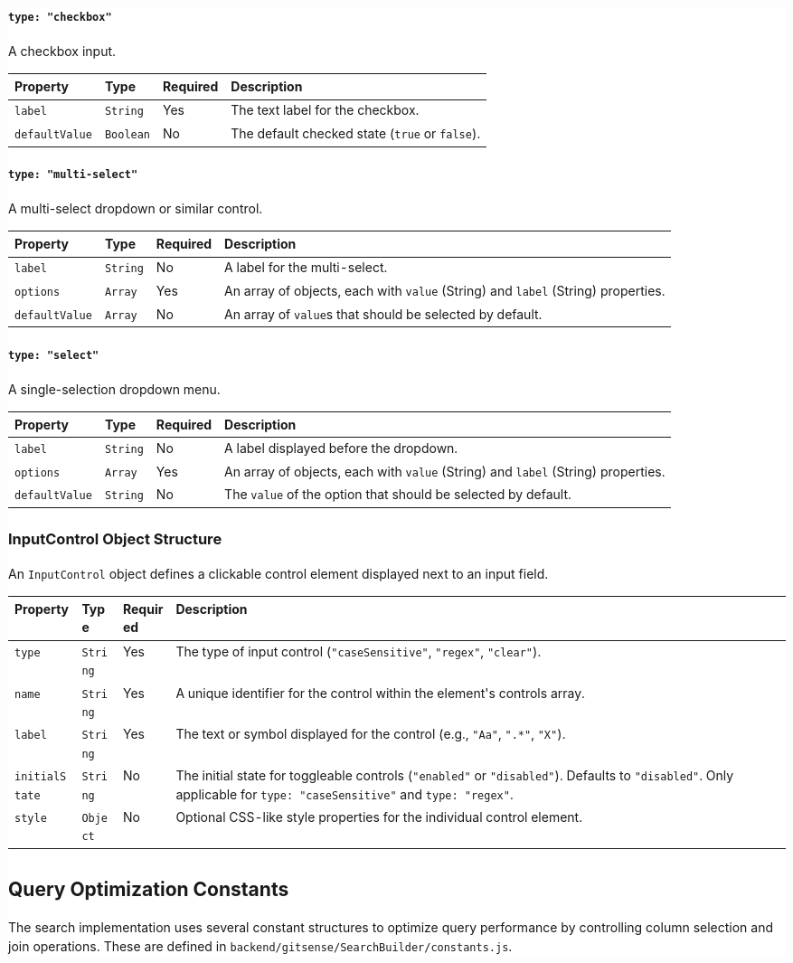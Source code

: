 #### `type: "checkbox"`

A checkbox input.

| Property       | Type    | Required | Description                                   |
| :------------- | :------ | :------- | :-------------------------------------------- |
| `label`        | `String`| Yes      | The text label for the checkbox.              |
| `defaultValue` | `Boolean`| No       | The default checked state (`true` or `false`). |

#### `type: "multi-select"`

A multi-select dropdown or similar control.

| Property       | Type     | Required | Description                                                                 |
| :------------- | :------- | :------- | :-------------------------------------------------------------------------- |
| `label`        | `String` | No       | A label for the multi-select.                                               |
| `options`      | `Array`  | Yes      | An array of objects, each with `value` (String) and `label` (String) properties. |
| `defaultValue` | `Array`  | No       | An array of `value`s that should be selected by default.                    |

#### `type: "select"`

A single-selection dropdown menu.

| Property       | Type     | Required | Description                                                                 |
| :------------- | :------- | :------- | :-------------------------------------------------------------------------- |
| `label`        | `String` | No       | A label displayed before the dropdown.                                      |
| `options`      | `Array`  | Yes      | An array of objects, each with `value` (String) and `label` (String) properties. |
| `defaultValue` | `String` | No       | The `value` of the option that should be selected by default.               |


### InputControl Object Structure

An `InputControl` object defines a clickable control element displayed next to an input field.

| Property       | Type     | Required | Description                                                                 |
| :------------- | :------- | :------- | :-------------------------------------------------------------------------- |
| `type`         | `String` | Yes      | The type of input control (`"caseSensitive"`, `"regex"`, `"clear"`).        |
| `name`         | `String` | Yes      | A unique identifier for the control within the element's controls array.    |
| `label`        | `String` | Yes      | The text or symbol displayed for the control (e.g., `"Aa"`, `".*"`, `"X"`). |
| `initialState` | `String` | No       | The initial state for toggleable controls (`"enabled"` or `"disabled"`). Defaults to `"disabled"`. Only applicable for `type: "caseSensitive"` and `type: "regex"`. |
| `style`        | `Object` | No       | Optional CSS-like style properties for the individual control element.      |

## Query Optimization Constants

The search implementation uses several constant structures to optimize query performance by controlling column selection and join operations. These are defined in `backend/gitsense/SearchBuilder/constants.js`.
